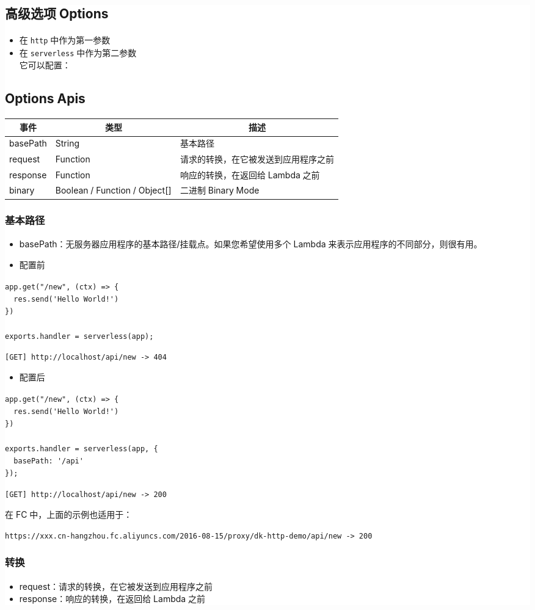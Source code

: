 

## 高级选项 Options
- 在 `http` 中作为第一参数  
- 在 `serverless` 中作为第二参数  
它可以配置：

## Options Apis
事件 | 类型 | 描述
---- | --- | ---
basePath   | String      | 基本路径
request    | Function    | 请求的转换，在它被发送到应用程序之前
response   | Function    | 响应的转换，在返回给 Lambda 之前
binary     | Boolean / Function / Object[]   | 二进制 Binary Mode


### 基本路径
- basePath：无服务器应用程序的基本路径/挂载点。如果您希望使用多个 Lambda 来表示应用程序的不同部分，则很有用。

- 配置前
```
app.get("/new", (ctx) => {
  res.send('Hello World!')
})

exports.handler = serverless(app);
```
```
[GET] http://localhost/api/new -> 404
```

- 配置后

```
app.get("/new", (ctx) => {
  res.send('Hello World!')
})

exports.handler = serverless(app, {
  basePath: '/api'
});
```
```
[GET] http://localhost/api/new -> 200
```
在 FC 中，上面的示例也适用于：
```
https://xxx.cn-hangzhou.fc.aliyuncs.com/2016-08-15/proxy/dk-http-demo/api/new -> 200
```

### 转换
- request：请求的转换，在它被发送到应用程序之前
- response：响应的转换，在返回给 Lambda 之前
